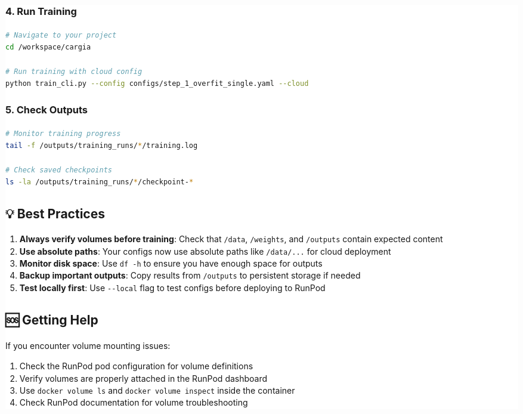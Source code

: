 ```bash
```

### **4. Run Training**
```bash
# Navigate to your project
cd /workspace/cargia

# Run training with cloud config
python train_cli.py --config configs/step_1_overfit_single.yaml --cloud
```

### **5. Check Outputs**
```bash
# Monitor training progress
tail -f /outputs/training_runs/*/training.log

# Check saved checkpoints
ls -la /outputs/training_runs/*/checkpoint-*
```

## 💡 **Best Practices**

1. **Always verify volumes before training**: Check that `/data`, `/weights`, and `/outputs` contain expected content
2. **Use absolute paths**: Your configs now use absolute paths like `/data/...` for cloud deployment
3. **Monitor disk space**: Use `df -h` to ensure you have enough space for outputs
4. **Backup important outputs**: Copy results from `/outputs` to persistent storage if needed
5. **Test locally first**: Use `--local` flag to test configs before deploying to RunPod

## 🆘 **Getting Help**

If you encounter volume mounting issues:
1. Check the RunPod pod configuration for volume definitions
2. Verify volumes are properly attached in the RunPod dashboard
3. Use `docker volume ls` and `docker volume inspect` inside the container
4. Check RunPod documentation for volume troubleshooting 